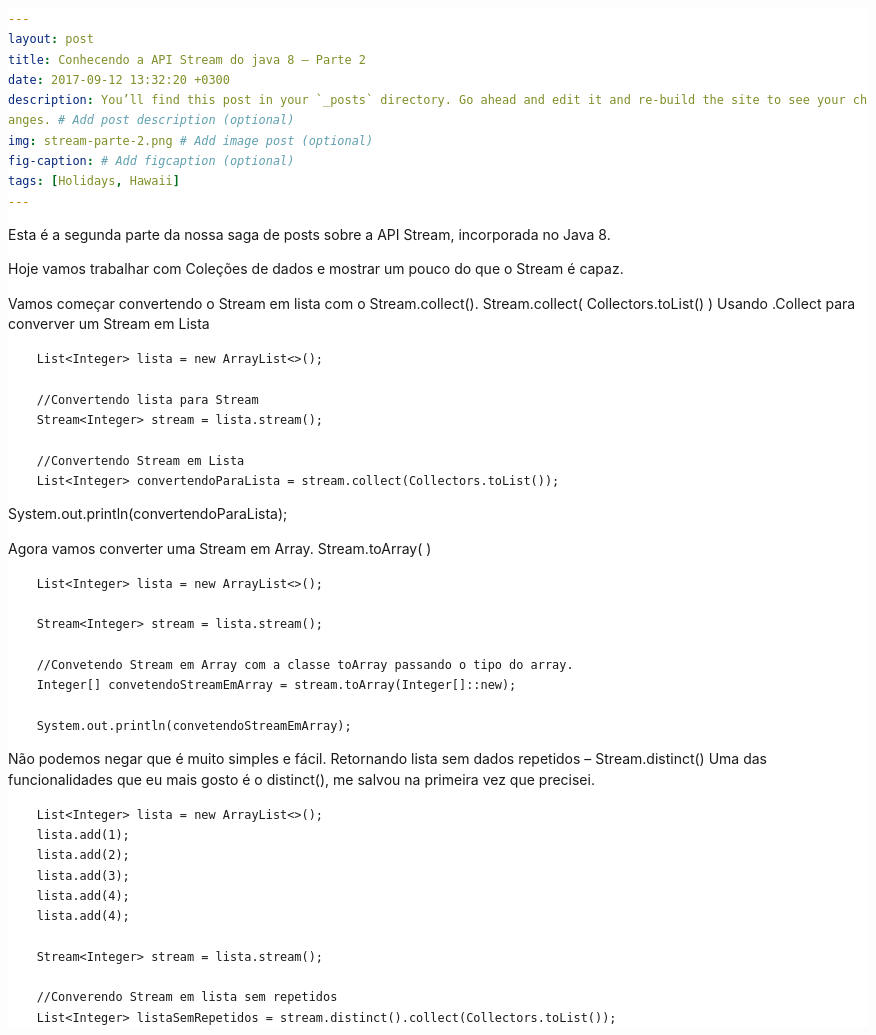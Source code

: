 ```yaml
---
layout: post
title: Conhecendo a API Stream do java 8 – Parte 2
date: 2017-09-12 13:32:20 +0300
description: You’ll find this post in your `_posts` directory. Go ahead and edit it and re-build the site to see your changes. # Add post description (optional)
img: stream-parte-2.png # Add image post (optional)
fig-caption: # Add figcaption (optional)
tags: [Holidays, Hawaii]
---
```


Esta é a segunda parte da nossa saga de posts sobre a API Stream, incorporada no Java 8.

Hoje vamos trabalhar com Coleções de dados e mostrar um pouco do que o Stream é capaz.

Vamos começar convertendo o Stream em lista com o Stream.collect().
Stream.collect( Collectors.toList() )
Usando .Collect para converver um Stream em Lista

        List<Integer> lista = new ArrayList<>();

        //Convertendo lista para Stream
        Stream<Integer> stream = lista.stream();

        //Convertendo Stream em Lista
        List<Integer> convertendoParaLista = stream.collect(Collectors.toList());

System.out.println(convertendoParaLista);

Agora vamos converter uma Stream em Array.
        Stream.toArray( )

        List<Integer> lista = new ArrayList<>();

        Stream<Integer> stream = lista.stream();

        //Convetendo Stream em Array com a classe toArray passando o tipo do array.
        Integer[] convetendoStreamEmArray = stream.toArray(Integer[]::new);

        System.out.println(convetendoStreamEmArray);

Não podemos negar que é muito simples e fácil.
Retornando lista sem dados repetidos – Stream.distinct()
Uma das funcionalidades que eu mais gosto é o distinct(), me salvou na primeira vez que precisei.

        List<Integer> lista = new ArrayList<>();
        lista.add(1);
        lista.add(2);
        lista.add(3);
        lista.add(4);
        lista.add(4);

        Stream<Integer> stream = lista.stream();

        //Converendo Stream em lista sem repetidos
        List<Integer> listaSemRepetidos = stream.distinct().collect(Collectors.toList());
